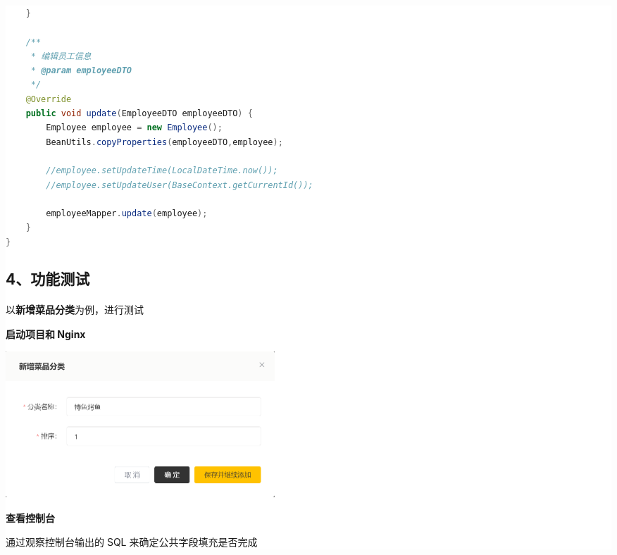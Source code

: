 ```java
    }

    /**
     * 编辑员工信息
     * @param employeeDTO
     */
    @Override
    public void update(EmployeeDTO employeeDTO) {
        Employee employee = new Employee();
        BeanUtils.copyProperties(employeeDTO,employee);

        //employee.setUpdateTime(LocalDateTime.now());
        //employee.setUpdateUser(BaseContext.getCurrentId());

        employeeMapper.update(employee);
    }
}
```

## 4、功能测试

以**新增菜品分类**为例，进行测试

**启动项目和 Nginx**

<img src="img/image2.png" alt="image2" style="zoom:50%;" /> 

**查看控制台**

通过观察控制台输出的 SQL 来确定公共字段填充是否完成
